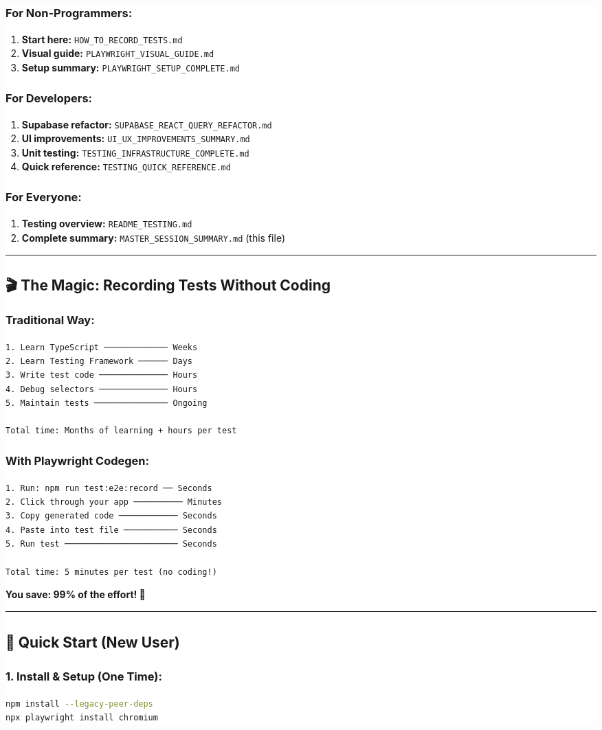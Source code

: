 ### **For Non-Programmers:**
1. **Start here:** `HOW_TO_RECORD_TESTS.md`
2. **Visual guide:** `PLAYWRIGHT_VISUAL_GUIDE.md`
3. **Setup summary:** `PLAYWRIGHT_SETUP_COMPLETE.md`

### **For Developers:**
1. **Supabase refactor:** `SUPABASE_REACT_QUERY_REFACTOR.md`
2. **UI improvements:** `UI_UX_IMPROVEMENTS_SUMMARY.md`
3. **Unit testing:** `TESTING_INFRASTRUCTURE_COMPLETE.md`
4. **Quick reference:** `TESTING_QUICK_REFERENCE.md`

### **For Everyone:**
1. **Testing overview:** `README_TESTING.md`
2. **Complete summary:** `MASTER_SESSION_SUMMARY.md` (this file)

---

## 🎬 The Magic: Recording Tests Without Coding

### **Traditional Way:**
```
1. Learn TypeScript ───────────── Weeks
2. Learn Testing Framework ────── Days
3. Write test code ────────────── Hours
4. Debug selectors ────────────── Hours
5. Maintain tests ─────────────── Ongoing

Total time: Months of learning + hours per test
```

### **With Playwright Codegen:**
```
1. Run: npm run test:e2e:record ── Seconds
2. Click through your app ────────── Minutes
3. Copy generated code ──────────── Seconds
4. Paste into test file ─────────── Seconds
5. Run test ─────────────────────── Seconds

Total time: 5 minutes per test (no coding!)
```

**You save: 99% of the effort! 🎉**

---

## 🚀 Quick Start (New User)

### **1. Install & Setup (One Time):**
```bash
npm install --legacy-peer-deps
npx playwright install chromium
```
